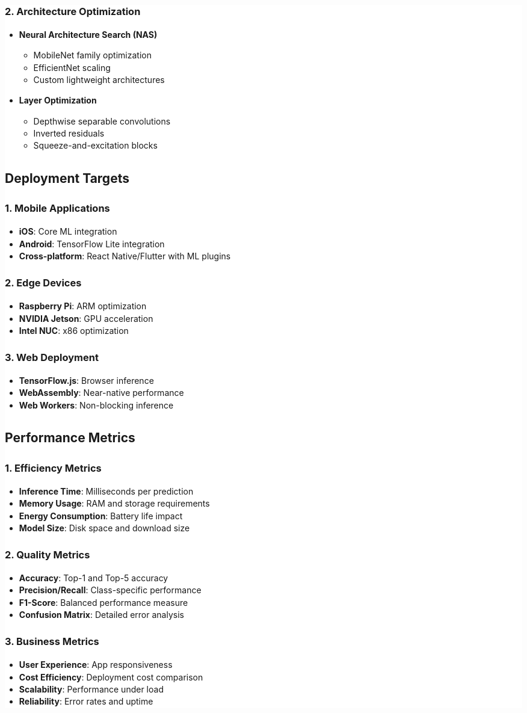 ### 2. Architecture Optimization
- **Neural Architecture Search (NAS)**
  - MobileNet family optimization
  - EfficientNet scaling
  - Custom lightweight architectures

- **Layer Optimization**
  - Depthwise separable convolutions
  - Inverted residuals
  - Squeeze-and-excitation blocks

## Deployment Targets

### 1. Mobile Applications
- **iOS**: Core ML integration
- **Android**: TensorFlow Lite integration
- **Cross-platform**: React Native/Flutter with ML plugins

### 2. Edge Devices
- **Raspberry Pi**: ARM optimization
- **NVIDIA Jetson**: GPU acceleration
- **Intel NUC**: x86 optimization

### 3. Web Deployment
- **TensorFlow.js**: Browser inference
- **WebAssembly**: Near-native performance
- **Web Workers**: Non-blocking inference

## Performance Metrics

### 1. Efficiency Metrics
- **Inference Time**: Milliseconds per prediction
- **Memory Usage**: RAM and storage requirements
- **Energy Consumption**: Battery life impact
- **Model Size**: Disk space and download size

### 2. Quality Metrics
- **Accuracy**: Top-1 and Top-5 accuracy
- **Precision/Recall**: Class-specific performance
- **F1-Score**: Balanced performance measure
- **Confusion Matrix**: Detailed error analysis

### 3. Business Metrics
- **User Experience**: App responsiveness
- **Cost Efficiency**: Deployment cost comparison
- **Scalability**: Performance under load
- **Reliability**: Error rates and uptime
